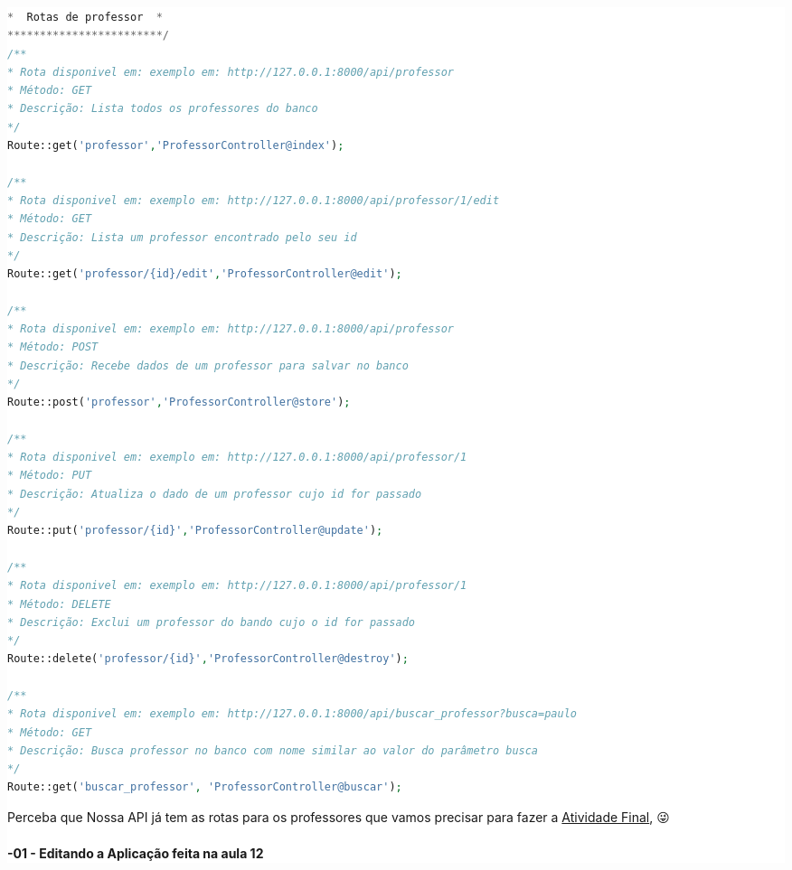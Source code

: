 ```php
*  Rotas de professor  *
************************/
/**
* Rota disponivel em: exemplo em: http://127.0.0.1:8000/api/professor
* Método: GET
* Descrição: Lista todos os professores do banco
*/
Route::get('professor','ProfessorController@index');

/**
* Rota disponivel em: exemplo em: http://127.0.0.1:8000/api/professor/1/edit
* Método: GET
* Descrição: Lista um professor encontrado pelo seu id
*/
Route::get('professor/{id}/edit','ProfessorController@edit');

/**
* Rota disponivel em: exemplo em: http://127.0.0.1:8000/api/professor
* Método: POST
* Descrição: Recebe dados de um professor para salvar no banco
*/
Route::post('professor','ProfessorController@store');

/**
* Rota disponivel em: exemplo em: http://127.0.0.1:8000/api/professor/1
* Método: PUT
* Descrição: Atualiza o dado de um professor cujo id for passado
*/
Route::put('professor/{id}','ProfessorController@update');

/**
* Rota disponivel em: exemplo em: http://127.0.0.1:8000/api/professor/1
* Método: DELETE
* Descrição: Exclui um professor do bando cujo o id for passado
*/
Route::delete('professor/{id}','ProfessorController@destroy');

/**
* Rota disponivel em: exemplo em: http://127.0.0.1:8000/api/buscar_professor?busca=paulo
* Método: GET
* Descrição: Busca professor no banco com nome similar ao valor do parâmetro busca
*/
Route::get('buscar_professor', 'ProfessorController@buscar');
```

Perceba que Nossa API já tem as rotas para os professores que vamos precisar para fazer a [Atividade Final](https://github.com/meta-sistemas-2017/plataforma-mobilidade/tree/master/Aula-12/Atividade), :stuck_out_tongue_winking_eye:

#### -01 - Editando a Aplicação feita na aula 12
